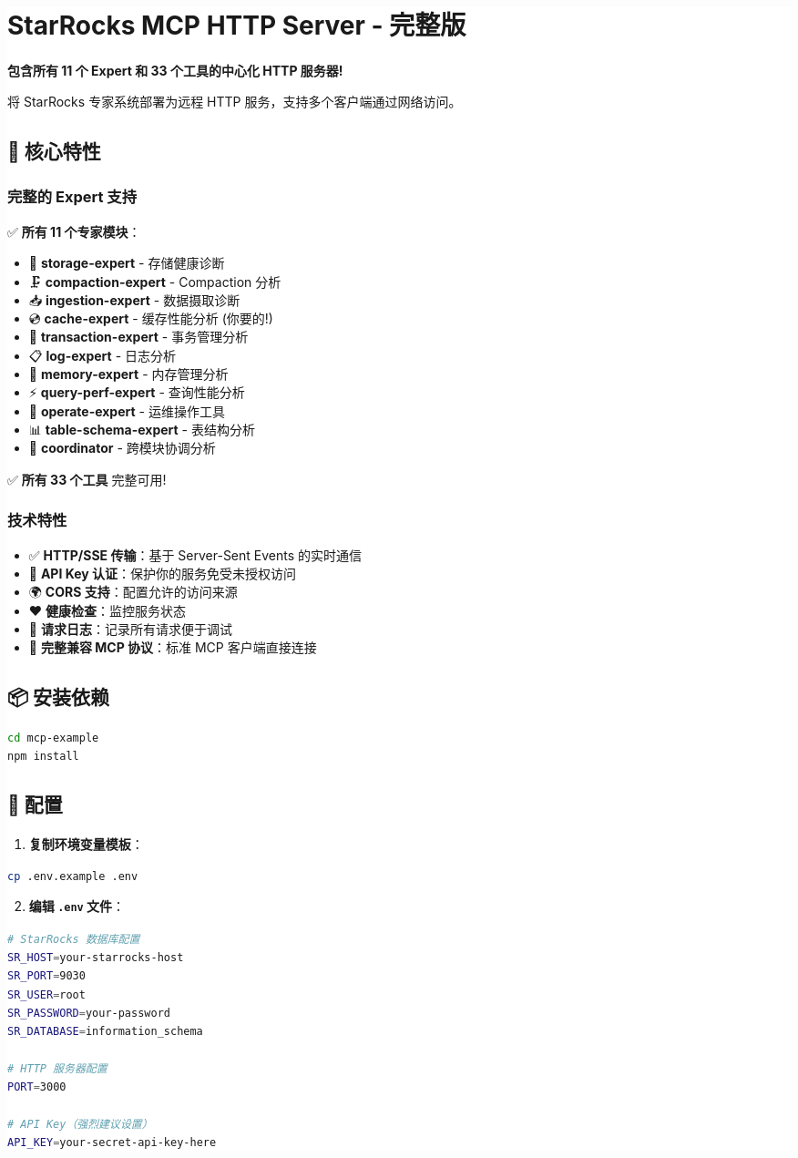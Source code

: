 # StarRocks MCP HTTP Server - 完整版

**包含所有 11 个 Expert 和 33 个工具的中心化 HTTP 服务器!**

将 StarRocks 专家系统部署为远程 HTTP 服务，支持多个客户端通过网络访问。

## 🎯 核心特性

### 完整的 Expert 支持

✅ **所有 11 个专家模块**：
- 💾 **storage-expert** - 存储健康诊断
- 🗜️ **compaction-expert** - Compaction 分析
- 📥 **ingestion-expert** - 数据摄取诊断
- 💿 **cache-expert** - 缓存性能分析 (你要的!)
- 🔄 **transaction-expert** - 事务管理分析
- 📋 **log-expert** - 日志分析
- 💾 **memory-expert** - 内存管理分析
- ⚡ **query-perf-expert** - 查询性能分析
- 🔧 **operate-expert** - 运维操作工具
- 📊 **table-schema-expert** - 表结构分析
- 🎯 **coordinator** - 跨模块协调分析

✅ **所有 33 个工具** 完整可用!

### 技术特性

- ✅ **HTTP/SSE 传输**：基于 Server-Sent Events 的实时通信
- 🔐 **API Key 认证**：保护你的服务免受未授权访问
- 🌍 **CORS 支持**：配置允许的访问来源
- ❤️ **健康检查**：监控服务状态
- 📝 **请求日志**：记录所有请求便于调试
- 🎨 **完整兼容 MCP 协议**：标准 MCP 客户端直接连接

## 📦 安装依赖

```bash
cd mcp-example
npm install
```

## 🔧 配置

1. **复制环境变量模板**：

```bash
cp .env.example .env
```

2. **编辑 `.env` 文件**：

```bash
# StarRocks 数据库配置
SR_HOST=your-starrocks-host
SR_PORT=9030
SR_USER=root
SR_PASSWORD=your-password
SR_DATABASE=information_schema

# HTTP 服务器配置
PORT=3000

# API Key（强烈建议设置）
API_KEY=your-secret-api-key-here

```